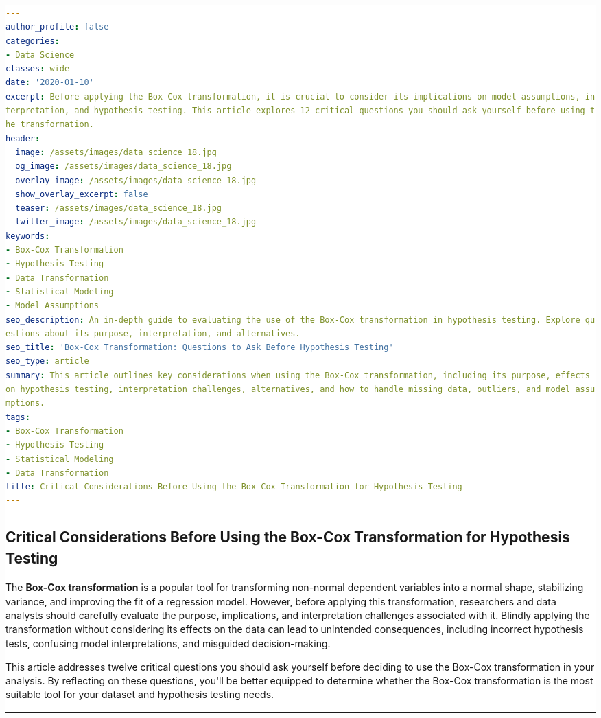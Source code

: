 ```yaml
---
author_profile: false
categories:
- Data Science
classes: wide
date: '2020-01-10'
excerpt: Before applying the Box-Cox transformation, it is crucial to consider its implications on model assumptions, interpretation, and hypothesis testing. This article explores 12 critical questions you should ask yourself before using the transformation.
header:
  image: /assets/images/data_science_18.jpg
  og_image: /assets/images/data_science_18.jpg
  overlay_image: /assets/images/data_science_18.jpg
  show_overlay_excerpt: false
  teaser: /assets/images/data_science_18.jpg
  twitter_image: /assets/images/data_science_18.jpg
keywords:
- Box-Cox Transformation
- Hypothesis Testing
- Data Transformation
- Statistical Modeling
- Model Assumptions
seo_description: An in-depth guide to evaluating the use of the Box-Cox transformation in hypothesis testing. Explore questions about its purpose, interpretation, and alternatives.
seo_title: 'Box-Cox Transformation: Questions to Ask Before Hypothesis Testing'
seo_type: article
summary: This article outlines key considerations when using the Box-Cox transformation, including its purpose, effects on hypothesis testing, interpretation challenges, alternatives, and how to handle missing data, outliers, and model assumptions.
tags:
- Box-Cox Transformation
- Hypothesis Testing
- Statistical Modeling
- Data Transformation
title: Critical Considerations Before Using the Box-Cox Transformation for Hypothesis Testing
---
```


## Critical Considerations Before Using the Box-Cox Transformation for Hypothesis Testing

The **Box-Cox transformation** is a popular tool for transforming non-normal dependent variables into a normal shape, stabilizing variance, and improving the fit of a regression model. However, before applying this transformation, researchers and data analysts should carefully evaluate the purpose, implications, and interpretation challenges associated with it. Blindly applying the transformation without considering its effects on the data can lead to unintended consequences, including incorrect hypothesis tests, confusing model interpretations, and misguided decision-making.

This article addresses twelve critical questions you should ask yourself before deciding to use the Box-Cox transformation in your analysis. By reflecting on these questions, you'll be better equipped to determine whether the Box-Cox transformation is the most suitable tool for your dataset and hypothesis testing needs.

---